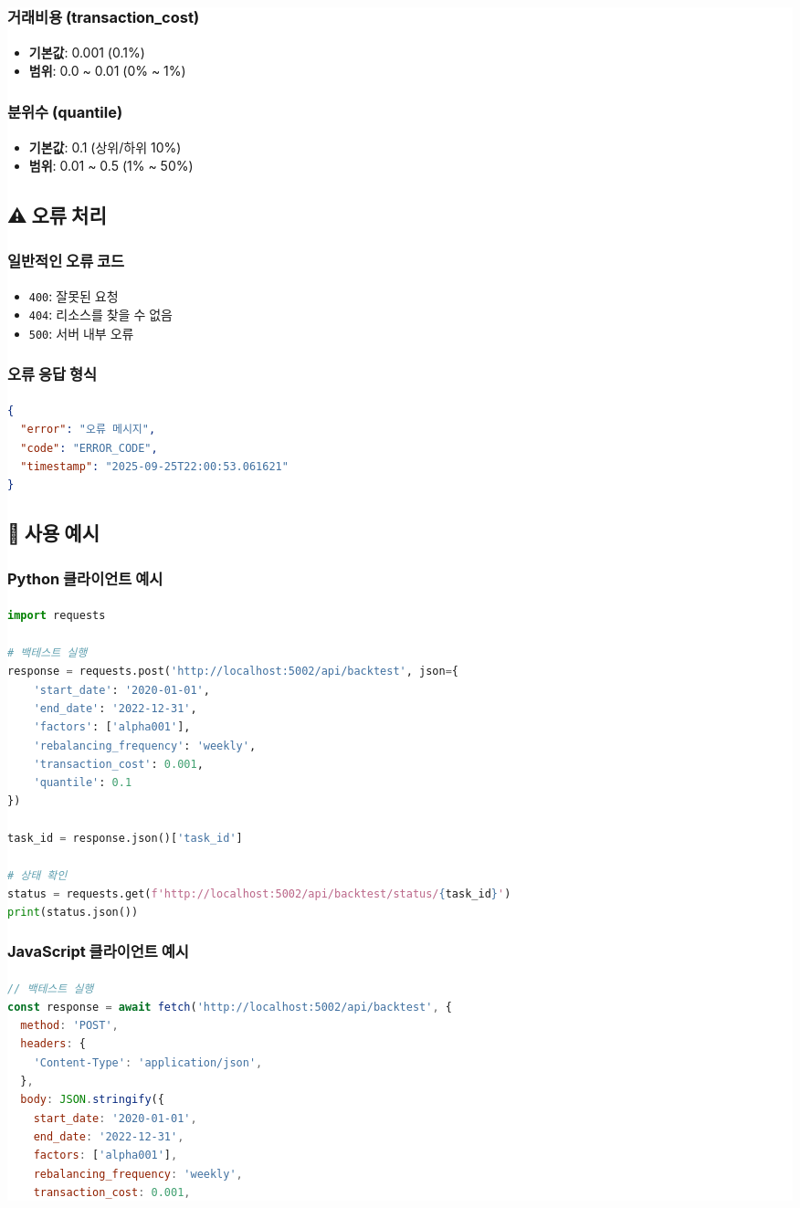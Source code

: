 ### 거래비용 (transaction_cost)
- **기본값**: 0.001 (0.1%)
- **범위**: 0.0 ~ 0.01 (0% ~ 1%)

### 분위수 (quantile)
- **기본값**: 0.1 (상위/하위 10%)
- **범위**: 0.01 ~ 0.5 (1% ~ 50%)

## ⚠️ 오류 처리

### 일반적인 오류 코드
- `400`: 잘못된 요청
- `404`: 리소스를 찾을 수 없음
- `500`: 서버 내부 오류

### 오류 응답 형식
```json
{
  "error": "오류 메시지",
  "code": "ERROR_CODE",
  "timestamp": "2025-09-25T22:00:53.061621"
}
```

## 📝 사용 예시

### Python 클라이언트 예시
```python
import requests

# 백테스트 실행
response = requests.post('http://localhost:5002/api/backtest', json={
    'start_date': '2020-01-01',
    'end_date': '2022-12-31',
    'factors': ['alpha001'],
    'rebalancing_frequency': 'weekly',
    'transaction_cost': 0.001,
    'quantile': 0.1
})

task_id = response.json()['task_id']

# 상태 확인
status = requests.get(f'http://localhost:5002/api/backtest/status/{task_id}')
print(status.json())
```

### JavaScript 클라이언트 예시
```javascript
// 백테스트 실행
const response = await fetch('http://localhost:5002/api/backtest', {
  method: 'POST',
  headers: {
    'Content-Type': 'application/json',
  },
  body: JSON.stringify({
    start_date: '2020-01-01',
    end_date: '2022-12-31',
    factors: ['alpha001'],
    rebalancing_frequency: 'weekly',
    transaction_cost: 0.001,
```